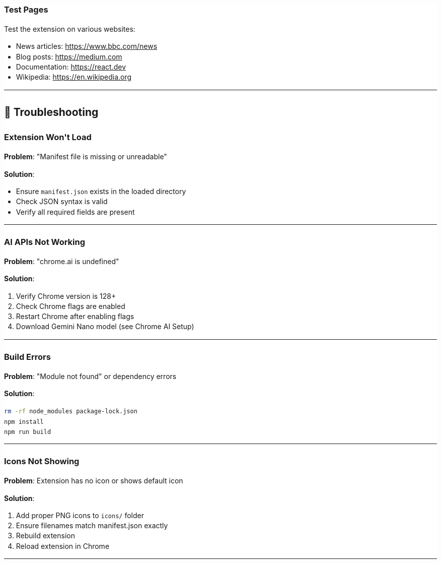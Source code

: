 ### Test Pages

Test the extension on various websites:
- News articles: https://www.bbc.com/news
- Blog posts: https://medium.com
- Documentation: https://react.dev
- Wikipedia: https://en.wikipedia.org

---

## 🐛 Troubleshooting

### Extension Won't Load

**Problem**: "Manifest file is missing or unreadable"

**Solution**:
- Ensure `manifest.json` exists in the loaded directory
- Check JSON syntax is valid
- Verify all required fields are present

---

### AI APIs Not Working

**Problem**: "chrome.ai is undefined"

**Solution**:
1. Verify Chrome version is 128+
2. Check Chrome flags are enabled
3. Restart Chrome after enabling flags
4. Download Gemini Nano model (see Chrome AI Setup)

---

### Build Errors

**Problem**: "Module not found" or dependency errors

**Solution**:
```bash
rm -rf node_modules package-lock.json
npm install
npm run build
```

---

### Icons Not Showing

**Problem**: Extension has no icon or shows default icon

**Solution**:
1. Add proper PNG icons to `icons/` folder
2. Ensure filenames match manifest.json exactly
3. Rebuild extension
4. Reload extension in Chrome

---
